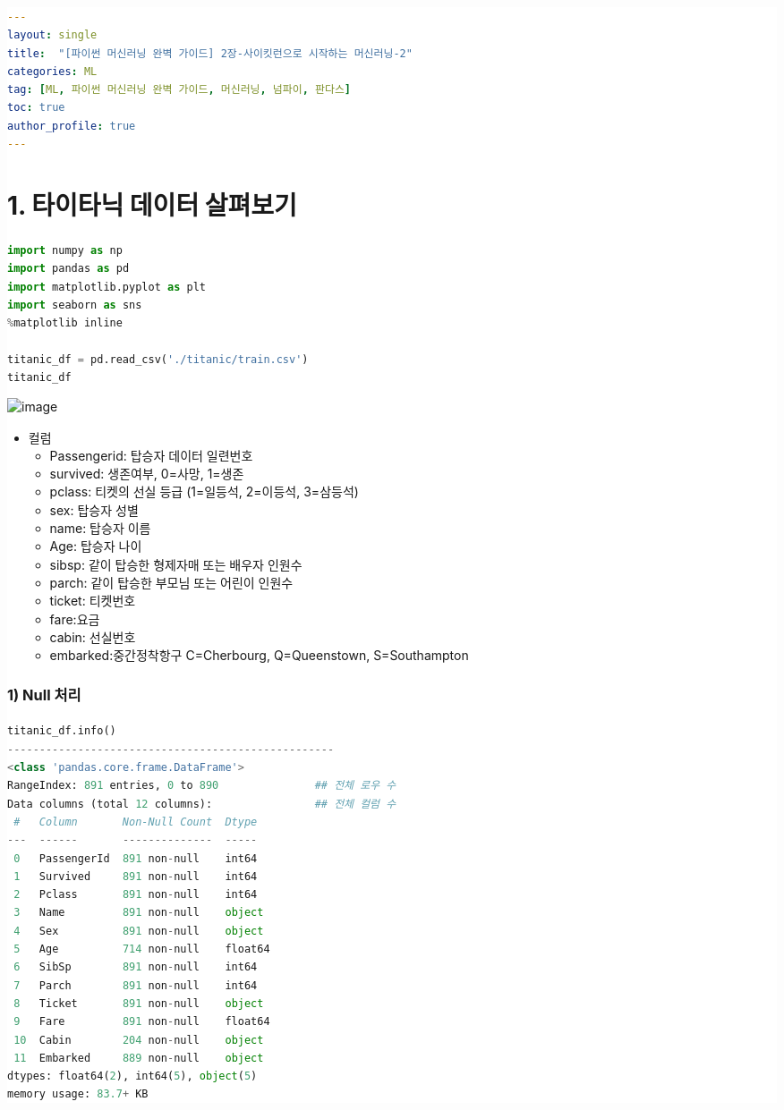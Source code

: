 ```yaml
---
layout: single
title:  "[파이썬 머신러닝 완벽 가이드] 2장-사이킷런으로 시작하는 머신러닝-2"
categories: ML
tag: [ML, 파이썬 머신러닝 완벽 가이드, 머신러닝, 넘파이, 판다스]
toc: true
author_profile: true
---
```

# 1. 타이타닉 데이터 살펴보기

```python
import numpy as np
import pandas as pd
import matplotlib.pyplot as plt
import seaborn as sns
%matplotlib inline

titanic_df = pd.read_csv('./titanic/train.csv')
titanic_df
```

![image](https://user-images.githubusercontent.com/47748246/234761118-92a12c60-185d-4b0a-ae7c-1539cf6c0e3c.png)

- 컬럼
    - Passengerid: 탑승자 데이터 일련번호
    - survived: 생존여부, 0=사망, 1=생존
    - pclass: 티켓의 선실 등급 (1=일등석, 2=이등석, 3=삼등석)
    - sex: 탑승자 성별
    - name: 탑승자 이름
    - Age: 탑승자 나이
    - sibsp: 같이 탑승한 형제자매 또는 배우자 인원수
    - parch: 같이 탑승한 부모님 또는 어린이 인원수
    - ticket: 티켓번호
    - fare:요금
    - cabin: 선실번호
    - embarked:중간정착항구 C=Cherbourg, Q=Queenstown, S=Southampton

### 1) Null 처리

```python
titanic_df.info()
---------------------------------------------------
<class 'pandas.core.frame.DataFrame'>
RangeIndex: 891 entries, 0 to 890               ## 전체 로우 수 
Data columns (total 12 columns):                ## 전체 컬럼 수
 #   Column       Non-Null Count  Dtype  
---  ------       --------------  -----  
 0   PassengerId  891 non-null    int64  
 1   Survived     891 non-null    int64  
 2   Pclass       891 non-null    int64  
 3   Name         891 non-null    object 
 4   Sex          891 non-null    object 
 5   Age          714 non-null    float64
 6   SibSp        891 non-null    int64  
 7   Parch        891 non-null    int64  
 8   Ticket       891 non-null    object 
 9   Fare         891 non-null    float64
 10  Cabin        204 non-null    object 
 11  Embarked     889 non-null    object 
dtypes: float64(2), int64(5), object(5)
memory usage: 83.7+ KB
```